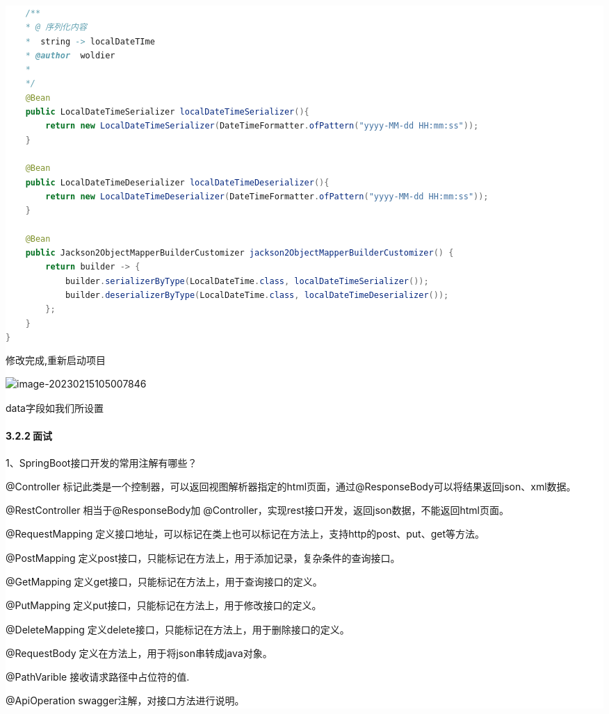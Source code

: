 ```java
    /**
    * @ 序列化内容
    *  string -> localDateTIme
    * @author  woldier
    *
    */
    @Bean
    public LocalDateTimeSerializer localDateTimeSerializer(){
        return new LocalDateTimeSerializer(DateTimeFormatter.ofPattern("yyyy-MM-dd HH:mm:ss"));
    }

    @Bean
    public LocalDateTimeDeserializer localDateTimeDeserializer(){
        return new LocalDateTimeDeserializer(DateTimeFormatter.ofPattern("yyyy-MM-dd HH:mm:ss"));
    }

    @Bean
    public Jackson2ObjectMapperBuilderCustomizer jackson2ObjectMapperBuilderCustomizer() {
        return builder -> {
            builder.serializerByType(LocalDateTime.class, localDateTimeSerializer());
            builder.deserializerByType(LocalDateTime.class, localDateTimeDeserializer());
        };
    }
}

```

修改完成,重新启动项目

![image-20230215105007846](https://woldier-pic-repo-1309997478.cos.ap-chengdu.myqcloud.com/image-20230215105007846.png)

data字段如我们所设置

#### 3.2.2 面试

1、SpringBoot接口开发的常用注解有哪些？

@Controller 标记此类是一个控制器，可以返回视图解析器指定的html页面，通过@ResponseBody可以将结果返回json、xml数据。

@RestController 相当于@ResponseBody加 @Controller，实现rest接口开发，返回json数据，不能返回html页面。

@RequestMapping 定义接口地址，可以标记在类上也可以标记在方法上，支持http的post、put、get等方法。

@PostMapping 定义post接口，只能标记在方法上，用于添加记录，复杂条件的查询接口。

@GetMapping 定义get接口，只能标记在方法上，用于查询接口的定义。

@PutMapping 定义put接口，只能标记在方法上，用于修改接口的定义。

@DeleteMapping 定义delete接口，只能标记在方法上，用于删除接口的定义。

@RequestBody 定义在方法上，用于将json串转成java对象。

@PathVarible 接收请求路径中占位符的值.

@ApiOperation swagger注解，对接口方法进行说明。
